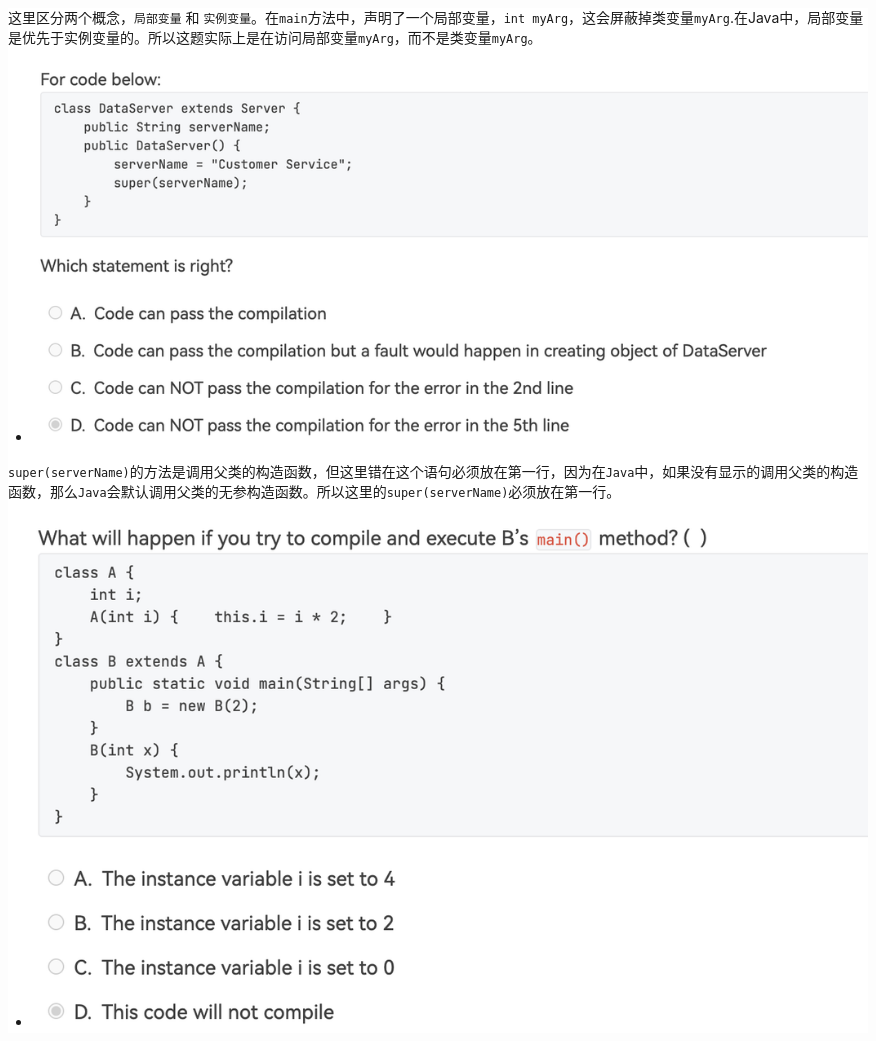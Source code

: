 这里区分两个概念，`局部变量` 和 `实例变量`。在`main`方法中，声明了一个局部变量，`int myArg`，这会屏蔽掉类变量`myArg`.在Java中，局部变量是优先于实例变量的。所以这题实际上是在访问局部变量`myArg`，而不是类变量`myArg`。

- 
    ![P5](./assets/J1-P5.jpg)

`super(serverName)`的方法是调用父类的构造函数，但这里错在这个语句必须放在第一行，因为在`Java`中，如果没有显示的调用父类的构造函数，那么`Java`会默认调用父类的无参构造函数。所以这里的`super(serverName)`必须放在第一行。


- 
    ![P6](./assets/J1-P6.jpg)
